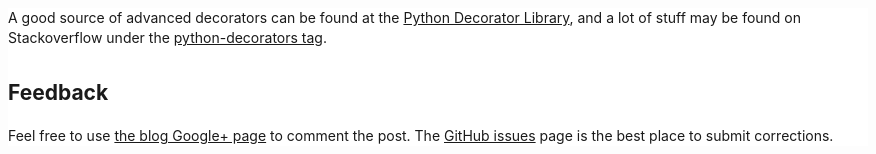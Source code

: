 A good source of advanced decorators can be found at the [Python Decorator Library](https://wiki.python.org/moin/PythonDecoratorLibrary), and a lot of stuff may be found on Stackoverflow under the [python-decorators tag](http://stackoverflow.com/questions/tagged/python-decorators).

## Feedback

Feel free to use [the blog Google+ page](https://plus.google.com/u/0/b/110554719587236016835/110554719587236016835/posts) to comment the post. The [GitHub issues](https://github.com/lgiordani/lgiordani.github.com/issues) page is the best place to submit corrections.
